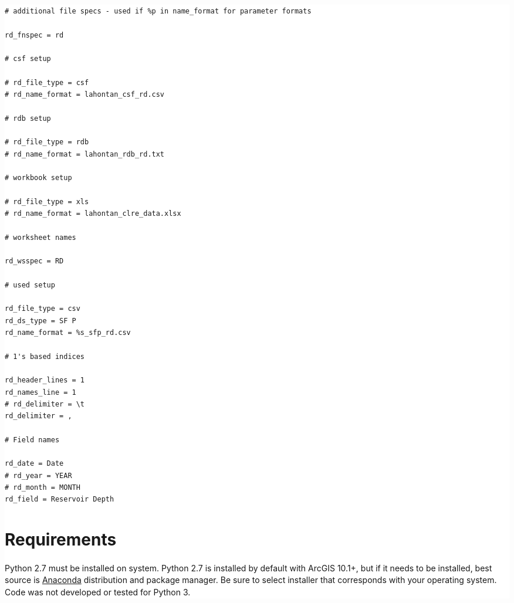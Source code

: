 ```
# additional file specs - used if %p in name_format for parameter formats

rd_fnspec = rd

# csf setup

# rd_file_type = csf
# rd_name_format = lahontan_csf_rd.csv

# rdb setup

# rd_file_type = rdb
# rd_name_format = lahontan_rdb_rd.txt

# workbook setup

# rd_file_type = xls
# rd_name_format = lahontan_clre_data.xlsx

# worksheet names

rd_wsspec = RD

# used setup

rd_file_type = csv
rd_ds_type = SF P
rd_name_format = %s_sfp_rd.csv

# 1's based indices

rd_header_lines = 1
rd_names_line = 1
# rd_delimiter = \t
rd_delimiter = ,

# Field names

rd_date = Date
# rd_year = YEAR
# rd_month = MONTH
rd_field = Reservoir Depth
```

# Requirements

Python 2.7 must be installed on system.  Python 2.7 is installed by default with ArcGIS 10.1+, but if it needs to be installed, best source is [Anaconda](https://www.continuum.io/downloads) distribution and package manager. Be sure to select installer that corresponds with your operating system.  Code was not developed or tested for Python 3.
